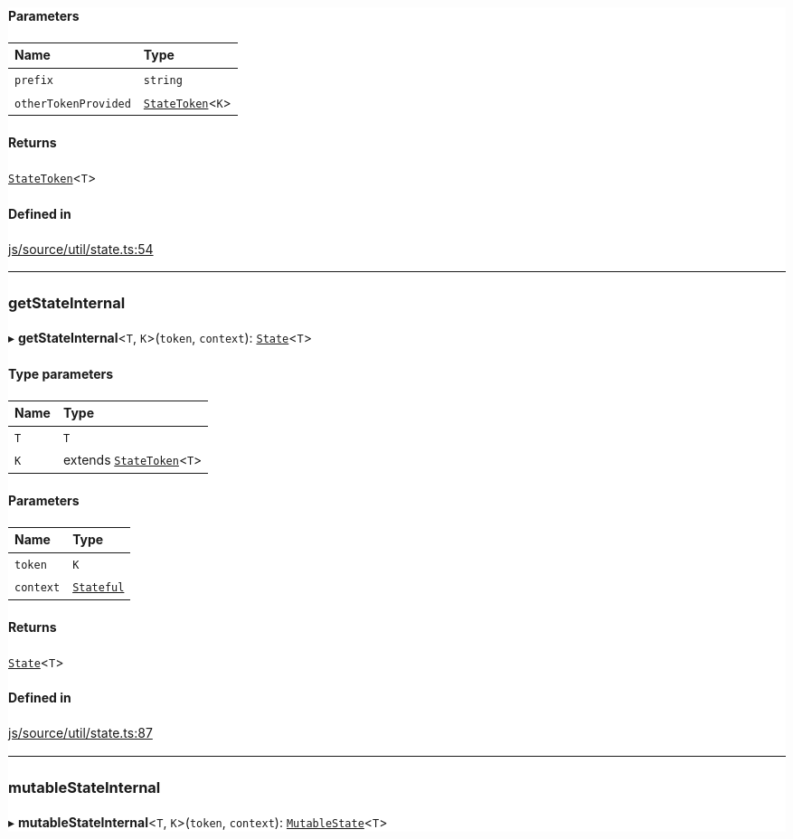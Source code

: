 #### Parameters

| Name | Type |
| :------ | :------ |
| `prefix` | `string` |
| `otherTokenProvided` | [`StateToken`](util_state.md#statetoken)<`K`\> |

#### Returns

[`StateToken`](util_state.md#statetoken)<`T`\>

#### Defined in

[js/source/util/state.ts:54](https://github.com/alexbfr/modrn/blob/e23b9e9/modrn.ts/js/source/util/state.ts#L54)

___

### getStateInternal

▸ **getStateInternal**<`T`, `K`\>(`token`, `context`): [`State`](util_state.md#state)<`T`\>

#### Type parameters

| Name | Type |
| :------ | :------ |
| `T` | `T` |
| `K` | extends [`StateToken`](util_state.md#statetoken)<`T`\> |

#### Parameters

| Name | Type |
| :------ | :------ |
| `token` | `K` |
| `context` | [`Stateful`](../interfaces/core_types_modrn_html_element.Stateful.md) |

#### Returns

[`State`](util_state.md#state)<`T`\>

#### Defined in

[js/source/util/state.ts:87](https://github.com/alexbfr/modrn/blob/e23b9e9/modrn.ts/js/source/util/state.ts#L87)

___

### mutableStateInternal

▸ **mutableStateInternal**<`T`, `K`\>(`token`, `context`): [`MutableState`](util_state.md#mutablestate)<`T`\>
